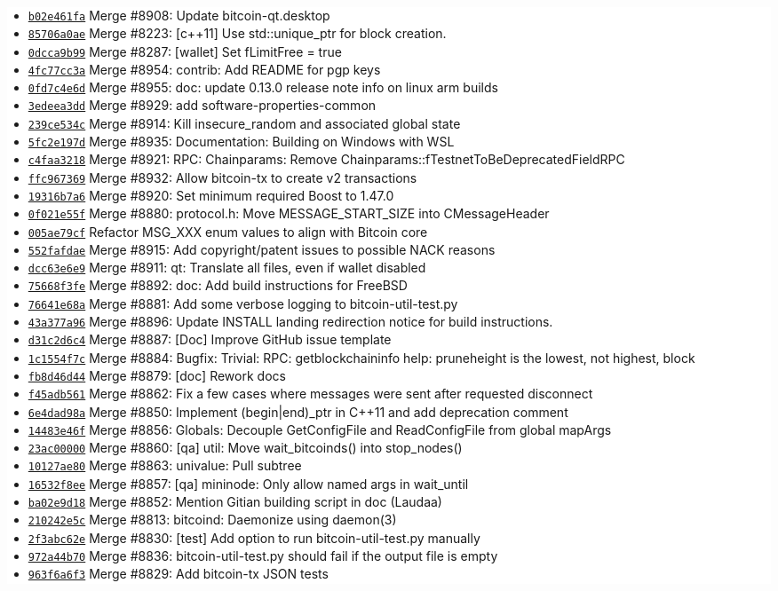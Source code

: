 - [`b02e461fa`](https://github.com/hitboxaltcoin/vuicoin/commit/b02e461fa) Merge #8908: Update bitcoin-qt.desktop
- [`85706a0ae`](https://github.com/hitboxaltcoin/vuicoin/commit/85706a0ae) Merge #8223: [c++11] Use std::unique_ptr for block creation.
- [`0dcca9b99`](https://github.com/hitboxaltcoin/vuicoin/commit/0dcca9b99) Merge #8287: [wallet] Set fLimitFree = true
- [`4fc77cc3a`](https://github.com/hitboxaltcoin/vuicoin/commit/4fc77cc3a) Merge #8954: contrib: Add README for pgp keys
- [`0fd7c4e6d`](https://github.com/hitboxaltcoin/vuicoin/commit/0fd7c4e6d) Merge #8955: doc: update 0.13.0 release note info on linux arm builds
- [`3edeea3dd`](https://github.com/hitboxaltcoin/vuicoin/commit/3edeea3dd) Merge #8929: add software-properties-common
- [`239ce534c`](https://github.com/hitboxaltcoin/vuicoin/commit/239ce534c) Merge #8914: Kill insecure_random and associated global state
- [`5fc2e197d`](https://github.com/hitboxaltcoin/vuicoin/commit/5fc2e197d) Merge #8935: Documentation: Building on Windows with WSL
- [`c4faa3218`](https://github.com/hitboxaltcoin/vuicoin/commit/c4faa3218) Merge #8921: RPC: Chainparams: Remove Chainparams::fTestnetToBeDeprecatedFieldRPC
- [`ffc967369`](https://github.com/hitboxaltcoin/vuicoin/commit/ffc967369) Merge #8932: Allow bitcoin-tx to create v2 transactions
- [`19316b7a6`](https://github.com/hitboxaltcoin/vuicoin/commit/19316b7a6) Merge #8920: Set minimum required Boost to 1.47.0
- [`0f021e55f`](https://github.com/hitboxaltcoin/vuicoin/commit/0f021e55f) Merge #8880: protocol.h: Move MESSAGE_START_SIZE into CMessageHeader
- [`005ae79cf`](https://github.com/hitboxaltcoin/vuicoin/commit/005ae79cf) Refactor MSG_XXX enum values to align with Bitcoin core
- [`552fafdae`](https://github.com/hitboxaltcoin/vuicoin/commit/552fafdae) Merge #8915: Add copyright/patent issues to possible NACK reasons
- [`dcc63e6e9`](https://github.com/hitboxaltcoin/vuicoin/commit/dcc63e6e9) Merge #8911: qt: Translate all files, even if wallet disabled
- [`75668f3fe`](https://github.com/hitboxaltcoin/vuicoin/commit/75668f3fe) Merge #8892: doc: Add build instructions for FreeBSD
- [`76641e68a`](https://github.com/hitboxaltcoin/vuicoin/commit/76641e68a) Merge #8881: Add some verbose logging to bitcoin-util-test.py
- [`43a377a96`](https://github.com/hitboxaltcoin/vuicoin/commit/43a377a96) Merge #8896: Update INSTALL landing redirection notice for build instructions.
- [`d31c2d6c4`](https://github.com/hitboxaltcoin/vuicoin/commit/d31c2d6c4) Merge #8887: [Doc] Improve GitHub issue template
- [`1c1554f7c`](https://github.com/hitboxaltcoin/vuicoin/commit/1c1554f7c) Merge #8884: Bugfix: Trivial: RPC: getblockchaininfo help: pruneheight is the lowest, not highest, block
- [`fb8d46d44`](https://github.com/hitboxaltcoin/vuicoin/commit/fb8d46d44) Merge #8879: [doc] Rework docs
- [`f45adb561`](https://github.com/hitboxaltcoin/vuicoin/commit/f45adb561) Merge #8862: Fix a few cases where messages were sent after requested disconnect
- [`6e4dad98a`](https://github.com/hitboxaltcoin/vuicoin/commit/6e4dad98a) Merge #8850: Implement (begin|end)_ptr in C++11 and add deprecation comment
- [`14483e46f`](https://github.com/hitboxaltcoin/vuicoin/commit/14483e46f) Merge #8856: Globals: Decouple GetConfigFile and ReadConfigFile from global mapArgs
- [`23ac00000`](https://github.com/hitboxaltcoin/vuicoin/commit/23ac00000) Merge #8860: [qa] util: Move wait_bitcoinds() into stop_nodes()
- [`10127ae80`](https://github.com/hitboxaltcoin/vuicoin/commit/10127ae80) Merge #8863: univalue: Pull subtree
- [`16532f8ee`](https://github.com/hitboxaltcoin/vuicoin/commit/16532f8ee) Merge #8857: [qa] mininode: Only allow named args in wait_until
- [`ba02e9d18`](https://github.com/hitboxaltcoin/vuicoin/commit/ba02e9d18) Merge #8852: Mention Gitian building script in doc (Laudaa)
- [`210242e5c`](https://github.com/hitboxaltcoin/vuicoin/commit/210242e5c) Merge #8813: bitcoind: Daemonize using daemon(3)
- [`2f3abc62e`](https://github.com/hitboxaltcoin/vuicoin/commit/2f3abc62e) Merge #8830: [test] Add option to run bitcoin-util-test.py manually
- [`972a44b70`](https://github.com/hitboxaltcoin/vuicoin/commit/972a44b70) Merge #8836: bitcoin-util-test.py should fail if the output file is empty
- [`963f6a6f3`](https://github.com/hitboxaltcoin/vuicoin/commit/963f6a6f3) Merge #8829: Add bitcoin-tx JSON tests
